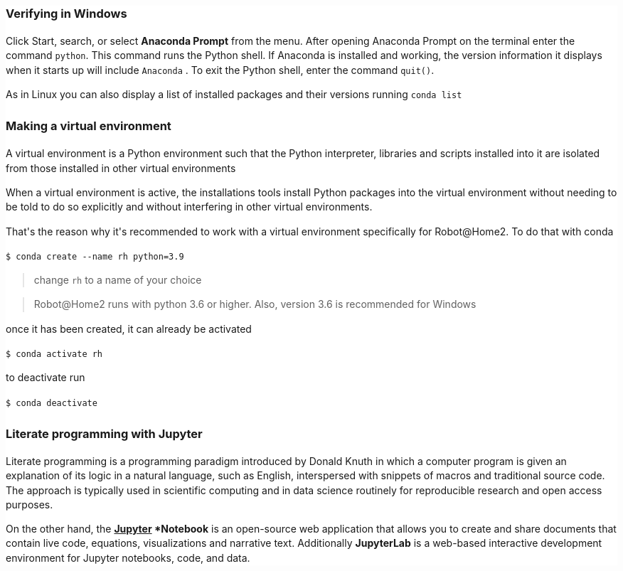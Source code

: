 ### Verifying in Windows

Click Start, search, or select **Anaconda Prompt** from the menu. After opening
Anaconda Prompt on the terminal enter the command `python`. This command runs
the Python shell. If Anaconda is installed and working, the version
information it displays when it starts up will include `Anaconda` . To exit
the Python shell, enter the command `quit()`.

As in Linux you can also display a list of installed packages and their
versions running `conda list`

### Making a virtual environment

A virtual environment is a Python environment such that the Python interpreter,
libraries and scripts installed into it are isolated from those installed in
other virtual environments

When a virtual environment is active, the installations tools install Python
packages into the virtual environment without needing to be told to do so
explicitly and without interfering in other virtual environments.

That's the reason why it's recommended to work with a virtual environment
specifically for Robot@Home2. To do that with conda

```shell
$ conda create --name rh python=3.9
```

> change `rh` to a name of your choice

> Robot@Home2 runs with python 3.6 or higher. Also, version 3.6 is recommended for
> Windows

once it has been created, it can already be activated

```shell
$ conda activate rh
```
to deactivate run

```shell
$ conda deactivate
```

### Literate programming with Jupyter

Literate programming is a programming paradigm introduced by Donald Knuth in
which a computer program is given an explanation of its logic in a natural
language, such as English, interspersed with snippets of macros and traditional
source code. The approach is typically used in scientific computing and in data
science routinely for reproducible research and open access purposes.

On the other hand, the **[Jupyter](https://jupyter.org) \*Notebook** is an open-source web application that
allows you to create and share documents that contain live code, equations,
visualizations and narrative text. Additionally **JupyterLab** is a web-based
interactive development environment for Jupyter notebooks, code, and data.
